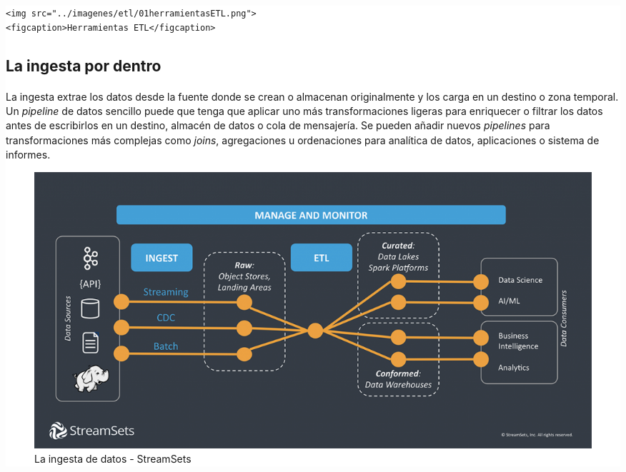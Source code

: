     <img src="../imagenes/etl/01herramientasETL.png">
    <figcaption>Herramientas ETL</figcaption>
</figure>

## La ingesta por dentro

La ingesta extrae los datos desde la fuente donde se crean o almacenan originalmente y los carga en un destino o zona temporal. Un *pipeline* de datos sencillo puede que tenga que aplicar uno más transformaciones ligeras para enriquecer o filtrar los datos antes de escribirlos en un destino, almacén de datos o cola de mensajería. Se pueden añadir nuevos *pipelines* para transformaciones más complejas como *joins*, agregaciones u ordenaciones para analítica de datos, aplicaciones o sistema de informes.

<figure style="align: center;">
    <img src="../imagenes/etl/01dataIngestion.png">
    <figcaption>La ingesta de datos - StreamSets</figcaption>
</figure>

